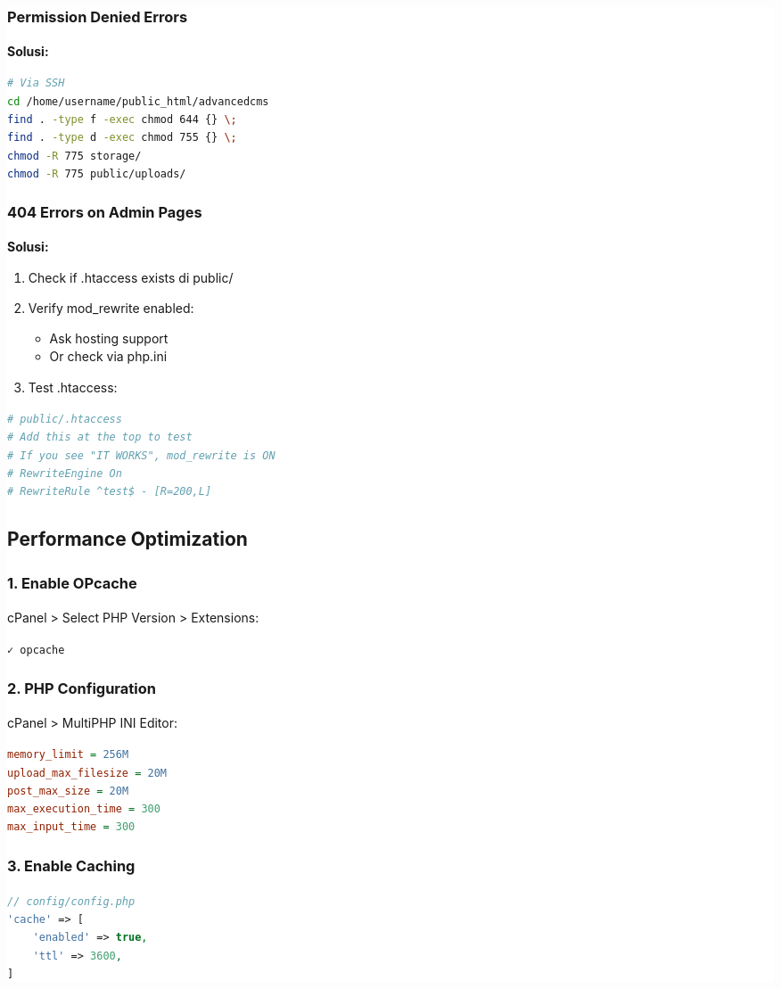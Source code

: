 ### Permission Denied Errors

**Solusi:**

```bash
# Via SSH
cd /home/username/public_html/advancedcms
find . -type f -exec chmod 644 {} \;
find . -type d -exec chmod 755 {} \;
chmod -R 775 storage/
chmod -R 775 public/uploads/
```

### 404 Errors on Admin Pages

**Solusi:**

1. Check if .htaccess exists di public/
2. Verify mod_rewrite enabled:
   - Ask hosting support
   - Or check via php.ini

3. Test .htaccess:
```apache
# public/.htaccess
# Add this at the top to test
# If you see "IT WORKS", mod_rewrite is ON
# RewriteEngine On
# RewriteRule ^test$ - [R=200,L]
```

## Performance Optimization

### 1. Enable OPcache

cPanel > Select PHP Version > Extensions:
```
✓ opcache
```

### 2. PHP Configuration

cPanel > MultiPHP INI Editor:
```ini
memory_limit = 256M
upload_max_filesize = 20M
post_max_size = 20M
max_execution_time = 300
max_input_time = 300
```

### 3. Enable Caching

```php
// config/config.php
'cache' => [
    'enabled' => true,
    'ttl' => 3600,
]
```
